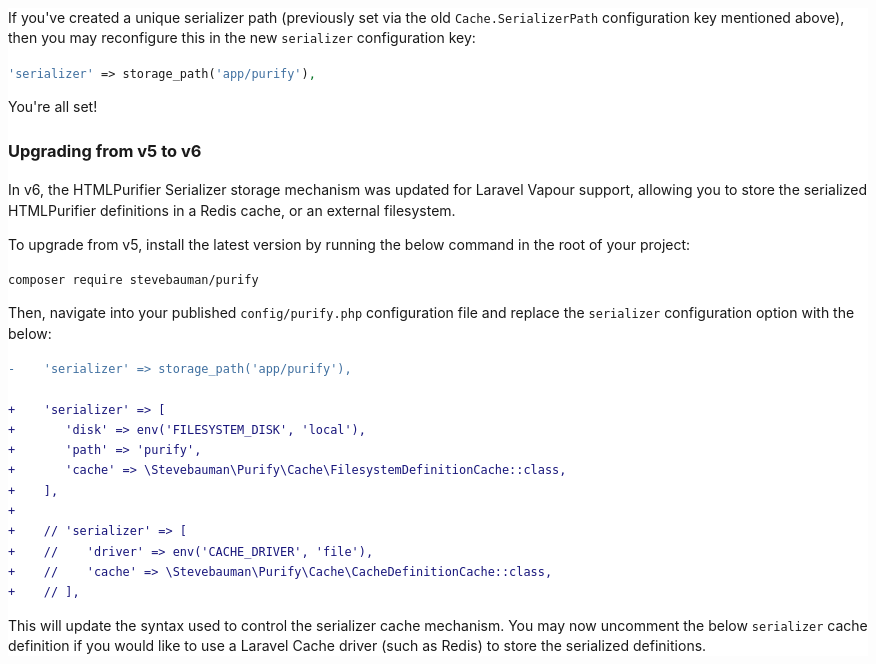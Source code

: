 If you've created a unique serializer path (previously set via the old `Cache.SerializerPath` configuration
key mentioned above), then you may reconfigure this in the new `serializer` configuration key:

```php
'serializer' => storage_path('app/purify'),
```

You're all set!

### Upgrading from v5 to v6

In v6, the HTMLPurifier Serializer storage mechanism was updated for Laravel Vapour support, allowing 
you to store the serialized HTMLPurifier definitions in a Redis cache, or an external filesystem.

To upgrade from v5, install the latest version by running the below command in the root of your project:

```bash
composer require stevebauman/purify
```

Then, navigate into your published `config/purify.php` configuration file and 
replace the `serializer` configuration option with the below:

```diff
-    'serializer' => storage_path('app/purify'),

+    'serializer' => [
+       'disk' => env('FILESYSTEM_DISK', 'local'),
+       'path' => 'purify',
+       'cache' => \Stevebauman\Purify\Cache\FilesystemDefinitionCache::class,
+    ],
+
+    // 'serializer' => [
+    //    'driver' => env('CACHE_DRIVER', 'file'),
+    //    'cache' => \Stevebauman\Purify\Cache\CacheDefinitionCache::class,
+    // ],
```

This will update the syntax used to control the serializer cache mechanism. You may now uncomment 
the below `serializer` cache definition if you would like to use a Laravel Cache driver
(such as Redis) to store the serialized definitions.
